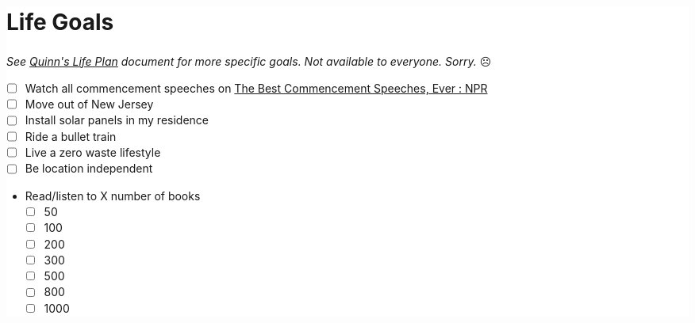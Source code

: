 # Life Goals
*See [Quinn's Life Plan](Quinn's%20Life%20Plan.md#) document for more specific goals. Not available to everyone. Sorry.* ☹

- [ ] Watch all commencement speeches on [The Best Commencement Speeches, Ever : NPR](https://apps.npr.org/commencement/)
- [ ] Move out of New Jersey
- [ ] Install solar panels in my residence
- [ ] Ride a bullet train
- [ ] Live a zero waste lifestyle
- [ ] Be location independent
- Read/listen to X number of books
	- [ ] 50
	- [ ] 100
	- [ ] 200
	- [ ] 300
	- [ ] 500
	- [ ] 800
	- [ ] 1000